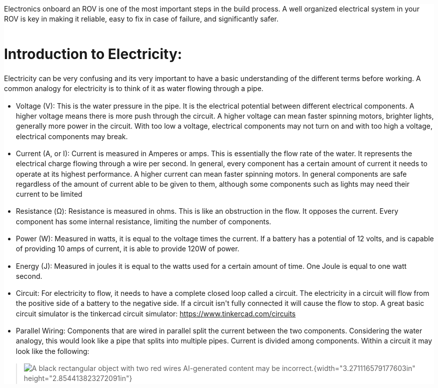 Electronics onboard an ROV is one of the most important steps in the
build process. A well organized electrical system in your ROV is key in
making it reliable, easy to fix in case of failure, and significantly
safer.

# Introduction to Electricity:

Electricity can be very confusing and its very important to have a basic
understanding of the different terms before working. A common analogy
for electricity is to think of it as water flowing through a pipe.

- Voltage (V): This is the water pressure in the pipe. It is the
  electrical potential between different electrical components. A higher
  voltage means there is more push through the circuit. A higher voltage
  can mean faster spinning motors, brighter lights, generally more power
  in the circuit. With too low a voltage, electrical components may not
  turn on and with too high a voltage, electrical components may break.

- Current (A, or I): Current is measured in Amperes or amps. This is
  essentially the flow rate of the water. It represents the electrical
  charge flowing through a wire per second. In general, every component
  has a certain amount of current it needs to operate at its highest
  performance. A higher current can mean faster spinning motors. In
  general components are safe regardless of the amount of current able
  to be given to them, although some components such as lights may need
  their current to be limited

- Resistance (Ω): Resistance is measured in ohms. This is like an
  obstruction in the flow. It opposes the current. Every component has
  some internal resistance, limiting the number of components.

- Power (W): Measured in watts, it is equal to the voltage times the
  current. If a battery has a potential of 12 volts, and is capable of
  providing 10 amps of current, it is able to provide 120W of power.

- Energy (J): Measured in joules it is equal to the watts used for a
  certain amount of time. One Joule is equal to one watt second.

- Circuit: For electricity to flow, it needs to have a complete closed
  loop called a circuit. The electricity in a circuit will flow from the
  positive side of a battery to the negative side. If a circuit isn't
  fully connected it will cause the flow to stop. A great basic circuit
  simulator is the tinkercad circuit simulator:
  <https://www.tinkercad.com/circuits>

- Parallel Wiring: Components that are wired in parallel split the
  current between the two components. Considering the water analogy,
  this would look like a pipe that splits into multiple pipes. Current
  is divided among components. Within a circuit it may look like the
  following:

> ![A black rectangular object with two red wires AI-generated content
> may be
> incorrect.](./media/media/image1.png){width="3.271116579177603in"
> height="2.854413823272091in"}
